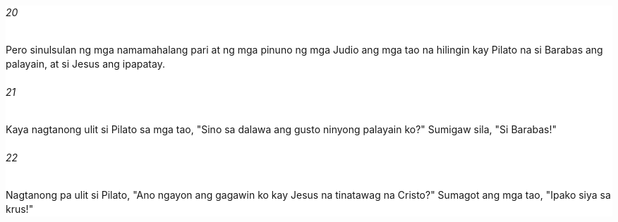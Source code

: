 
###### 20 










Pero sinulsulan ng mga namamahalang pari at ng mga pinuno ng mga Judio ang mga tao na hilingin kay Pilato na si Barabas ang palayain, at si Jesus ang ipapatay. 





















###### 21 










Kaya nagtanong ulit si Pilato sa mga tao, "Sino sa dalawa ang gusto ninyong palayain ko?" Sumigaw sila, "Si Barabas!" 





















###### 22 










Nagtanong pa ulit si Pilato, "Ano ngayon ang gagawin ko kay Jesus na tinatawag na Cristo?" Sumagot ang mga tao, "Ipako siya sa krus!" 

